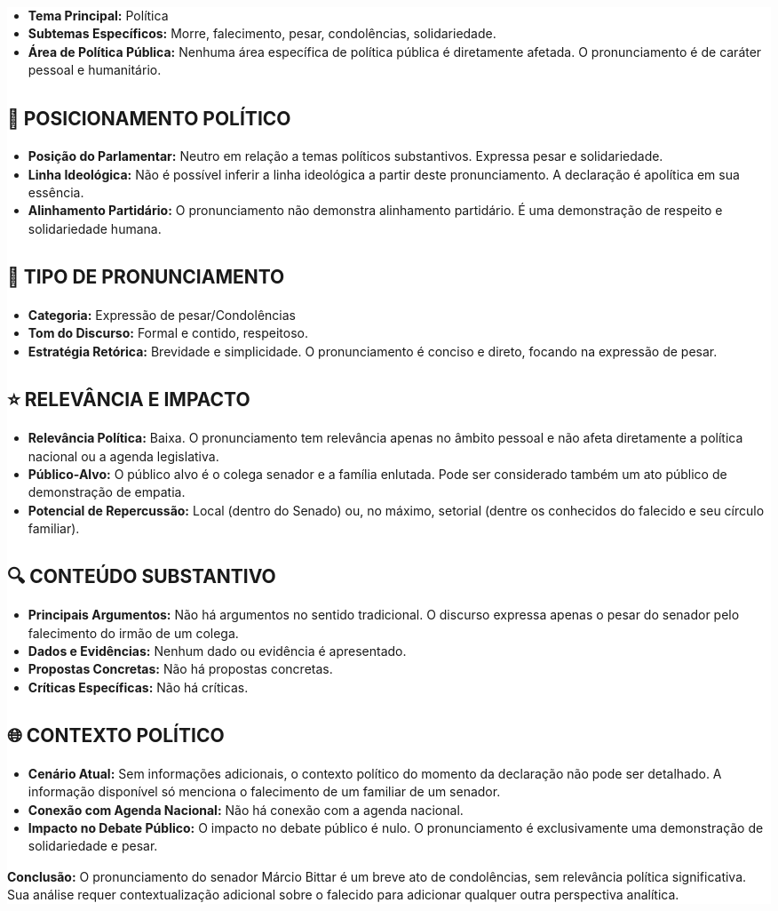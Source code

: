 - **Tema Principal:** Política
- **Subtemas Específicos:** Morre, falecimento, pesar, condolências, solidariedade.
- **Área de Política Pública:** Nenhuma área específica de política pública é diretamente afetada. O pronunciamento é de caráter pessoal e humanitário.


## 🎯 POSICIONAMENTO POLÍTICO

- **Posição do Parlamentar:** Neutro em relação a temas políticos substantivos. Expressa pesar e solidariedade.
- **Linha Ideológica:** Não é possível inferir a linha ideológica a partir deste pronunciamento.  A declaração é apolítica em sua essência.
- **Alinhamento Partidário:**  O pronunciamento não demonstra alinhamento partidário.  É uma demonstração de respeito e solidariedade humana.


## 📢 TIPO DE PRONUNCIAMENTO

- **Categoria:** Expressão de pesar/Condolências
- **Tom do Discurso:** Formal e contido, respeitoso.
- **Estratégia Retórica:** Brevidade e simplicidade. O pronunciamento é conciso e direto, focando na expressão de pesar.


## ⭐ RELEVÂNCIA E IMPACTO

- **Relevância Política:** Baixa. O pronunciamento tem relevância apenas no âmbito pessoal e não afeta diretamente a política nacional ou a agenda legislativa.
- **Público-Alvo:** O público alvo é o colega senador e a família enlutada.  Pode ser considerado também um ato público de demonstração de empatia.
- **Potencial de Repercussão:** Local (dentro do Senado) ou, no máximo, setorial (dentre os conhecidos do falecido e seu círculo familiar).


## 🔍 CONTEÚDO SUBSTANTIVO

- **Principais Argumentos:** Não há argumentos no sentido tradicional. O discurso expressa apenas o pesar do senador pelo falecimento do irmão de um colega.
- **Dados e Evidências:** Nenhum dado ou evidência é apresentado.
- **Propostas Concretas:** Não há propostas concretas.
- **Críticas Específicas:** Não há críticas.


## 🌐 CONTEXTO POLÍTICO

- **Cenário Atual:**  Sem informações adicionais, o contexto político do momento da declaração não pode ser detalhado. A informação disponível só menciona o falecimento de um familiar de um senador.
- **Conexão com Agenda Nacional:** Não há conexão com a agenda nacional.
- **Impacto no Debate Público:**  O impacto no debate público é nulo. O pronunciamento é exclusivamente uma demonstração de solidariedade e pesar.


**Conclusão:** O pronunciamento do senador Márcio Bittar é um breve ato de condolências, sem relevância política significativa.  Sua análise requer contextualização adicional sobre o falecido para adicionar qualquer outra perspectiva analítica.
